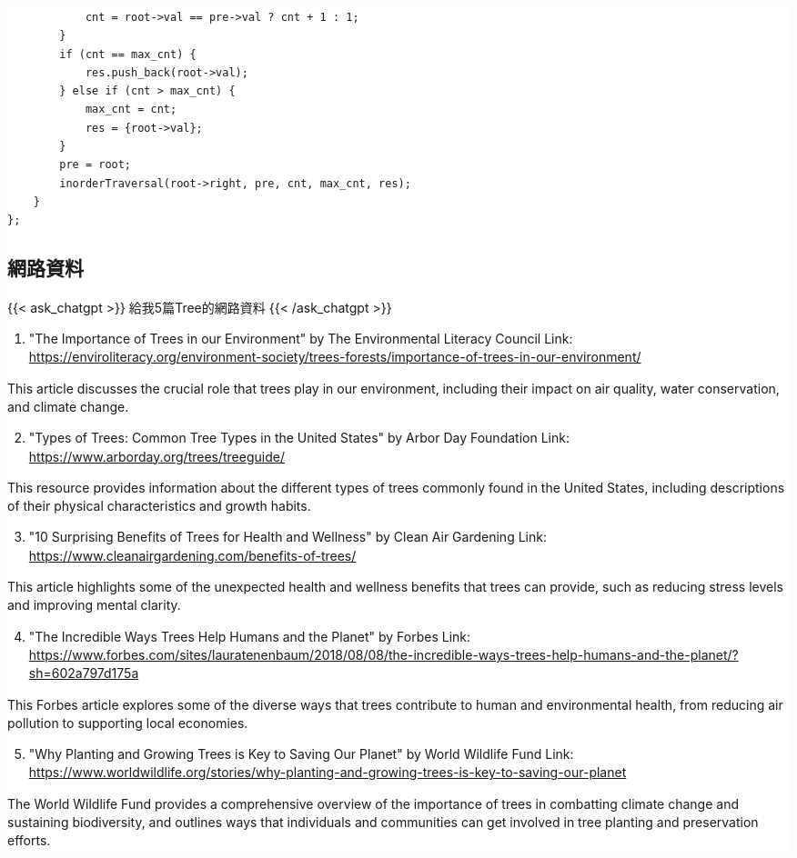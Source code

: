 ```
            cnt = root->val == pre->val ? cnt + 1 : 1;
        }
        if (cnt == max_cnt) {
            res.push_back(root->val);
        } else if (cnt > max_cnt) {
            max_cnt = cnt;
            res = {root->val};
        }
        pre = root;
        inorderTraversal(root->right, pre, cnt, max_cnt, res);
    }
};
```   

## 網路資料
{{< ask_chatgpt >}}
給我5篇Tree的網路資料
{{< /ask_chatgpt >}}



1. "The Importance of Trees in our Environment" by The Environmental Literacy Council
Link: https://enviroliteracy.org/environment-society/trees-forests/importance-of-trees-in-our-environment/

This article discusses the crucial role that trees play in our environment, including their impact on air quality, water conservation, and climate change.

2. "Types of Trees: Common Tree Types in the United States" by Arbor Day Foundation
Link: https://www.arborday.org/trees/treeguide/

This resource provides information about the different types of trees commonly found in the United States, including descriptions of their physical characteristics and growth habits.

3. "10 Surprising Benefits of Trees for Health and Wellness" by Clean Air Gardening
Link: https://www.cleanairgardening.com/benefits-of-trees/

This article highlights some of the unexpected health and wellness benefits that trees can provide, such as reducing stress levels and improving mental clarity.

4. "The Incredible Ways Trees Help Humans and the Planet" by Forbes
Link: https://www.forbes.com/sites/lauratenenbaum/2018/08/08/the-incredible-ways-trees-help-humans-and-the-planet/?sh=602a797d175a

This Forbes article explores some of the diverse ways that trees contribute to human and environmental health, from reducing air pollution to supporting local economies.

5. "Why Planting and Growing Trees is Key to Saving Our Planet" by World Wildlife Fund
Link: https://www.worldwildlife.org/stories/why-planting-and-growing-trees-is-key-to-saving-our-planet

The World Wildlife Fund provides a comprehensive overview of the importance of trees in combatting climate change and sustaining biodiversity, and outlines ways that individuals and communities can get involved in tree planting and preservation efforts.   

